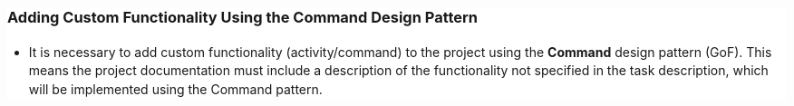 ### **Adding Custom Functionality Using the Command Design Pattern**
   - It is necessary to add custom functionality (activity/command) to the project using the **Command** design pattern (GoF). This means the project documentation must include a description of the functionality not specified in the task description, which will be implemented using the Command pattern.
